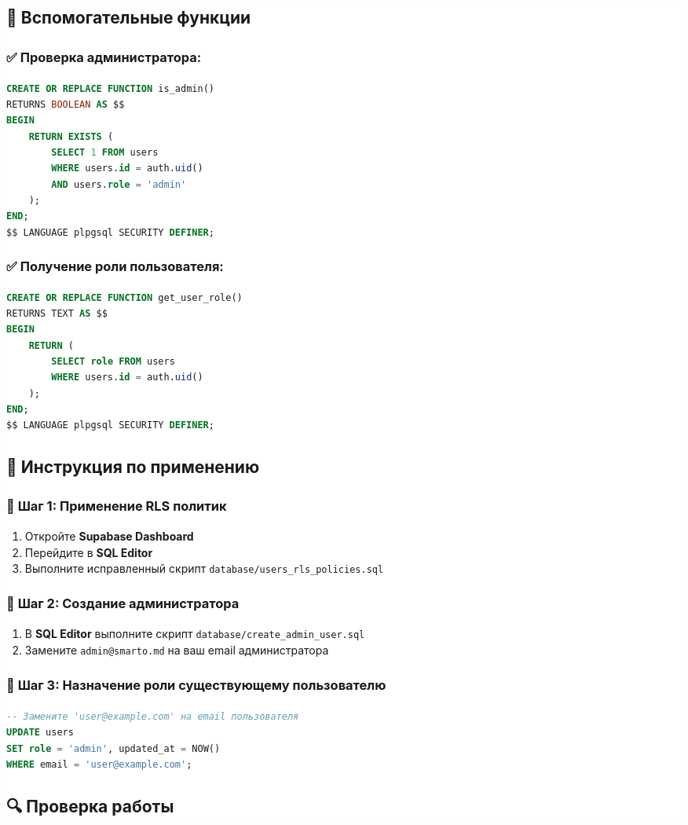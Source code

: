 ## 🔧 **Вспомогательные функции**

### ✅ **Проверка администратора:**
```sql
CREATE OR REPLACE FUNCTION is_admin()
RETURNS BOOLEAN AS $$
BEGIN
    RETURN EXISTS (
        SELECT 1 FROM users
        WHERE users.id = auth.uid()
        AND users.role = 'admin'
    );
END;
$$ LANGUAGE plpgsql SECURITY DEFINER;
```

### ✅ **Получение роли пользователя:**
```sql
CREATE OR REPLACE FUNCTION get_user_role()
RETURNS TEXT AS $$
BEGIN
    RETURN (
        SELECT role FROM users
        WHERE users.id = auth.uid()
    );
END;
$$ LANGUAGE plpgsql SECURITY DEFINER;
```

## 🚀 **Инструкция по применению**

### 📝 **Шаг 1: Применение RLS политик**
1. Откройте **Supabase Dashboard**
2. Перейдите в **SQL Editor**
3. Выполните исправленный скрипт `database/users_rls_policies.sql`

### 📝 **Шаг 2: Создание администратора**
1. В **SQL Editor** выполните скрипт `database/create_admin_user.sql`
2. Замените `admin@smarto.md` на ваш email администратора

### 📝 **Шаг 3: Назначение роли существующему пользователю**
```sql
-- Замените 'user@example.com' на email пользователя
UPDATE users 
SET role = 'admin', updated_at = NOW()
WHERE email = 'user@example.com';
```

## 🔍 **Проверка работы**
